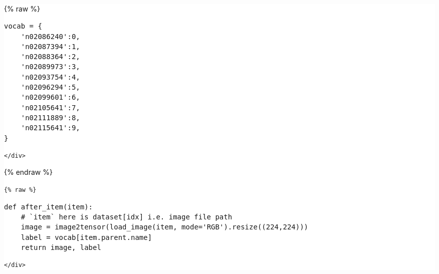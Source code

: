 </div>
</div>
</div>
    {% raw %}
    
<div class="cell border-box-sizing code_cell rendered">
<div class="input">

<div class="inner_cell">
    <div class="input_area">
<div class=" highlight hl-ipython3"><pre><span></span><span class="n">vocab</span> <span class="o">=</span> <span class="p">{</span>
    <span class="s1">&#39;n02086240&#39;</span><span class="p">:</span><span class="mi">0</span><span class="p">,</span>
    <span class="s1">&#39;n02087394&#39;</span><span class="p">:</span><span class="mi">1</span><span class="p">,</span>
    <span class="s1">&#39;n02088364&#39;</span><span class="p">:</span><span class="mi">2</span><span class="p">,</span>
    <span class="s1">&#39;n02089973&#39;</span><span class="p">:</span><span class="mi">3</span><span class="p">,</span>
    <span class="s1">&#39;n02093754&#39;</span><span class="p">:</span><span class="mi">4</span><span class="p">,</span>
    <span class="s1">&#39;n02096294&#39;</span><span class="p">:</span><span class="mi">5</span><span class="p">,</span>
    <span class="s1">&#39;n02099601&#39;</span><span class="p">:</span><span class="mi">6</span><span class="p">,</span>
    <span class="s1">&#39;n02105641&#39;</span><span class="p">:</span><span class="mi">7</span><span class="p">,</span>
    <span class="s1">&#39;n02111889&#39;</span><span class="p">:</span><span class="mi">8</span><span class="p">,</span>
    <span class="s1">&#39;n02115641&#39;</span><span class="p">:</span><span class="mi">9</span><span class="p">,</span>
<span class="p">}</span>
</pre></div>

    </div>
</div>
</div>

</div>
    {% endraw %}

    {% raw %}
    
<div class="cell border-box-sizing code_cell rendered">
<div class="input">

<div class="inner_cell">
    <div class="input_area">
<div class=" highlight hl-ipython3"><pre><span></span><span class="k">def</span> <span class="nf">after_item</span><span class="p">(</span><span class="n">item</span><span class="p">):</span>
    <span class="c1"># `item` here is dataset[idx] i.e. image file path</span>
    <span class="n">image</span> <span class="o">=</span> <span class="n">image2tensor</span><span class="p">(</span><span class="n">load_image</span><span class="p">(</span><span class="n">item</span><span class="p">,</span> <span class="n">mode</span><span class="o">=</span><span class="s1">&#39;RGB&#39;</span><span class="p">)</span><span class="o">.</span><span class="n">resize</span><span class="p">((</span><span class="mi">224</span><span class="p">,</span><span class="mi">224</span><span class="p">)))</span>
    <span class="n">label</span> <span class="o">=</span> <span class="n">vocab</span><span class="p">[</span><span class="n">item</span><span class="o">.</span><span class="n">parent</span><span class="o">.</span><span class="n">name</span><span class="p">]</span>
    <span class="k">return</span> <span class="n">image</span><span class="p">,</span> <span class="n">label</span>
</pre></div>

    </div>
</div>